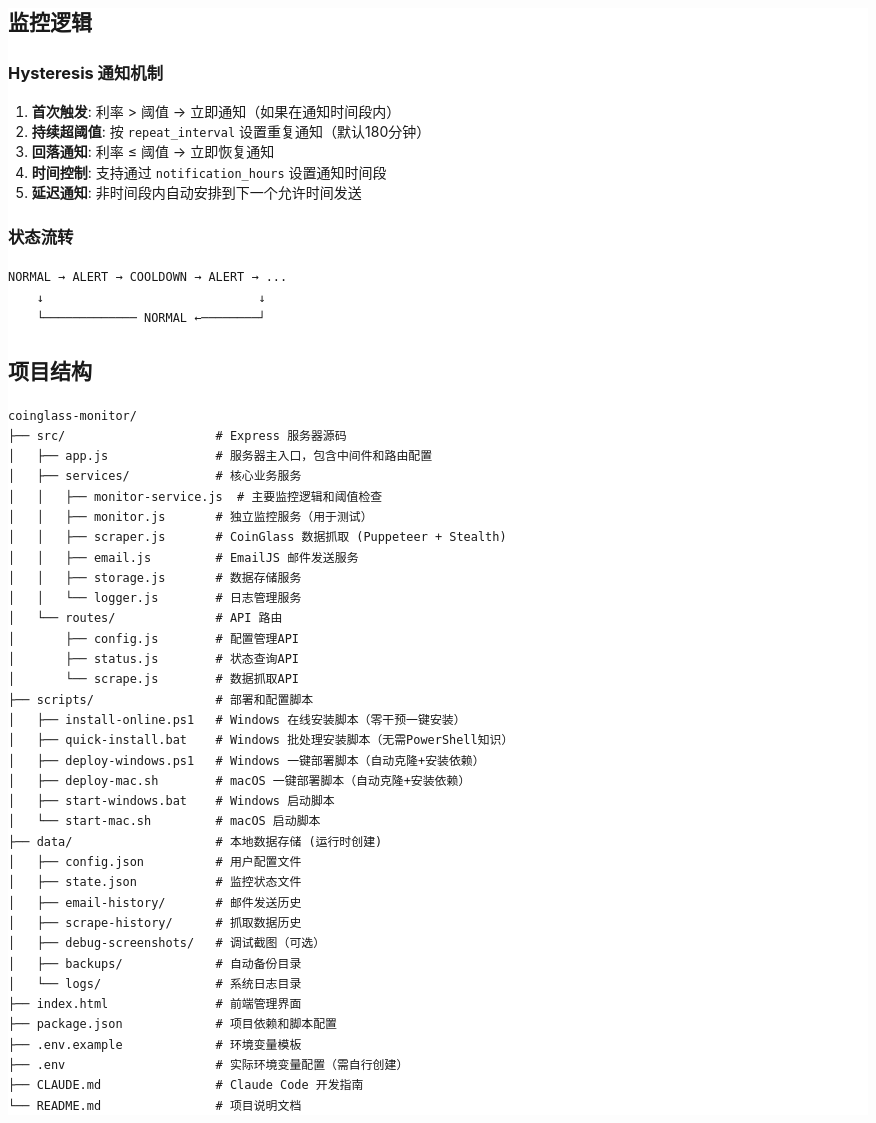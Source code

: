 ## 监控逻辑

### Hysteresis 通知机制

1. **首次触发**: 利率 > 阈值 → 立即通知（如果在通知时间段内）
2. **持续超阈值**: 按 `repeat_interval` 设置重复通知（默认180分钟）
3. **回落通知**: 利率 ≤ 阈值 → 立即恢复通知
4. **时间控制**: 支持通过 `notification_hours` 设置通知时间段
5. **延迟通知**: 非时间段内自动安排到下一个允许时间发送

### 状态流转

```
NORMAL → ALERT → COOLDOWN → ALERT → ...
    ↓                              ↓
    └───────────── NORMAL ←────────┘
```

## 项目结构

```
coinglass-monitor/
├── src/                     # Express 服务器源码
│   ├── app.js               # 服务器主入口，包含中间件和路由配置
│   ├── services/            # 核心业务服务
│   │   ├── monitor-service.js  # 主要监控逻辑和阈值检查
│   │   ├── monitor.js       # 独立监控服务（用于测试）
│   │   ├── scraper.js       # CoinGlass 数据抓取 (Puppeteer + Stealth)
│   │   ├── email.js         # EmailJS 邮件发送服务
│   │   ├── storage.js       # 数据存储服务
│   │   └── logger.js        # 日志管理服务
│   └── routes/              # API 路由
│       ├── config.js        # 配置管理API
│       ├── status.js        # 状态查询API
│       └── scrape.js        # 数据抓取API
├── scripts/                 # 部署和配置脚本
│   ├── install-online.ps1   # Windows 在线安装脚本（零干预一键安装）
│   ├── quick-install.bat    # Windows 批处理安装脚本（无需PowerShell知识）
│   ├── deploy-windows.ps1   # Windows 一键部署脚本（自动克隆+安装依赖）
│   ├── deploy-mac.sh        # macOS 一键部署脚本（自动克隆+安装依赖）
│   ├── start-windows.bat    # Windows 启动脚本
│   └── start-mac.sh         # macOS 启动脚本
├── data/                    # 本地数据存储 (运行时创建)
│   ├── config.json          # 用户配置文件
│   ├── state.json           # 监控状态文件
│   ├── email-history/       # 邮件发送历史
│   ├── scrape-history/      # 抓取数据历史
│   ├── debug-screenshots/   # 调试截图（可选）
│   ├── backups/             # 自动备份目录
│   └── logs/                # 系统日志目录
├── index.html               # 前端管理界面
├── package.json             # 项目依赖和脚本配置
├── .env.example             # 环境变量模板
├── .env                     # 实际环境变量配置（需自行创建）
├── CLAUDE.md                # Claude Code 开发指南
└── README.md                # 项目说明文档
```
